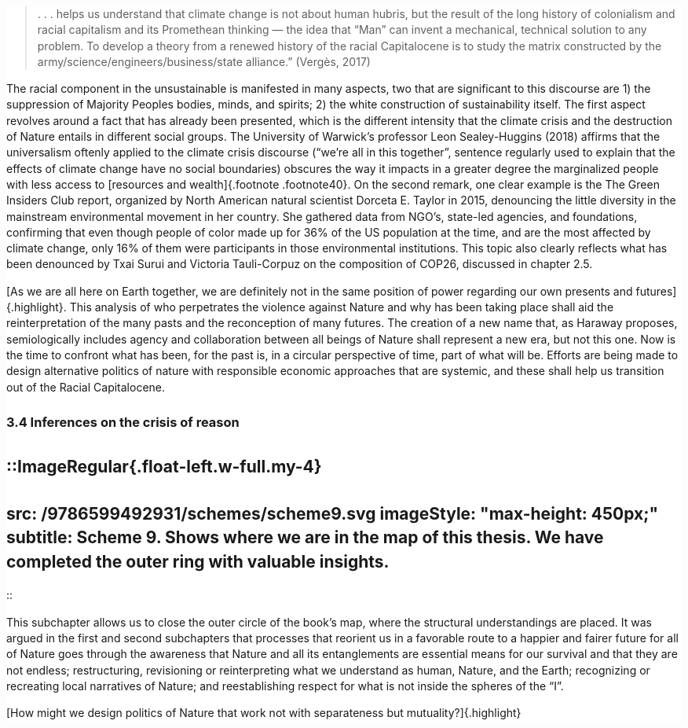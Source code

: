 > . . . helps us understand that climate change is not about human hubris, but the result of the long history of colonialism and racial capitalism and its Promethean thinking — the idea that “Man” can invent a mechanical, technical solution to any problem. To develop a theory from a renewed history of the racial Capitalocene is to study the matrix constructed by the army/science/engineers/business/state alliance.” (Vergès, 2017)

The racial component in the unsustainable is manifested in many aspects, two that are significant to this discourse are 1) the suppression of Majority Peoples bodies, minds, and spirits; 2) the white construction of sustainability itself. The first aspect revolves around a fact that has already been presented, which is the different intensity that the climate crisis and the destruction of Nature entails in different social groups. The University of Warwick’s professor Leon Sealey-Huggins (2018) affirms that the universalism oftenly applied to the climate crisis discourse (“we’re all in this together”, sentence regularly used to explain that the effects of climate change have no social boundaries) obscures the way it impacts in a greater degree the marginalized people with less access to [resources and wealth]{.footnote .footnote40}.  On the second remark, one clear example is the The Green Insiders Club report, organized by North American natural scientist Dorceta E. Taylor in 2015, denouncing the little diversity in the mainstream environmental movement in her country. She gathered data from NGO’s, state-led agencies, and foundations, confirming that even though people of color made up for 36% of the US population at the time, and are the most affected by climate change, only 16% of them were participants in those environmental institutions. This topic also clearly reflects what has been denounced by Txai Surui and Victoria Tauli-Corpuz on the composition of COP26, discussed in chapter 2.5.

[As we are all here on Earth together, we are definitely not in the same position of power regarding our own presents and futures]{.highlight}. This analysis of who perpetrates the violence against Nature and why has been taking place shall aid the reinterpretation of the many pasts and the reconception of many futures. The creation of a new name that, as Haraway proposes, semiologically includes agency and collaboration between all beings of Nature shall represent a new era, but not this one. Now is the time to confront what has been, for the past is, in a circular perspective of time, part of what will be. Efforts are being made to design alternative politics of nature with responsible economic approaches that are systemic, and these shall help us transition out of the Racial Capitalocene.

### 3.4 Inferences on the crisis of reason

::ImageRegular{.float-left.w-full.my-4}
---
src: /9786599492931/schemes/scheme9.svg
imageStyle: "max-height: 450px;"
subtitle: Scheme 9. Shows where we are in the map of this thesis. We have completed the outer ring with valuable insights.
---
::

This subchapter allows us to close the outer circle of the book’s map, where the structural understandings are placed. It was argued in the first and second subchapters that processes that reorient us in a favorable route to a happier and fairer future for all of Nature goes through the awareness that Nature and all its entanglements are essential means for our survival and that they are not endless; restructuring,  revisioning or reinterpreting what we understand as human, Nature, and the Earth; recognizing or recreating local narratives of Nature; and reestablishing respect for what is not inside the spheres of the “I”.

[How might we design politics of Nature that work not with separateness but mutuality?]{.highlight}
